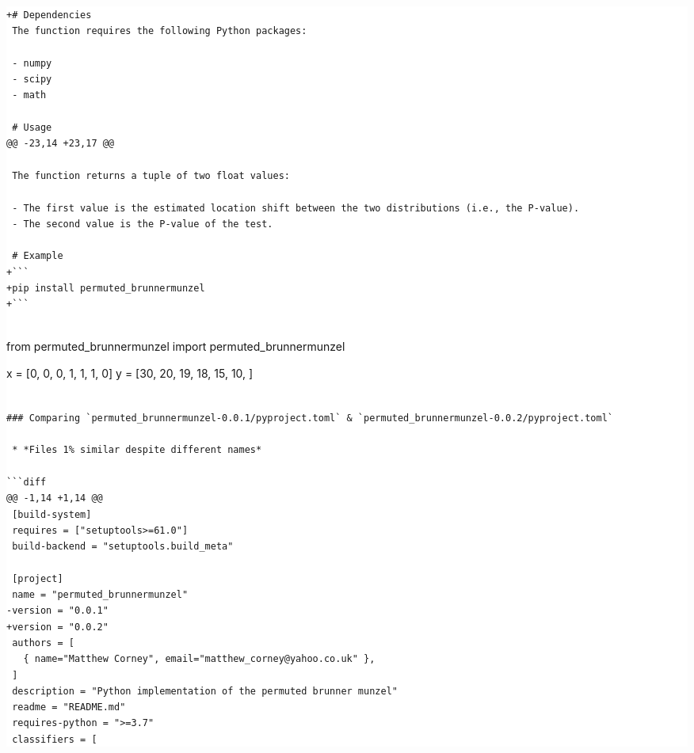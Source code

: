 ```
+# Dependencies
 The function requires the following Python packages:
 
 - numpy
 - scipy
 - math
 
 # Usage
@@ -23,14 +23,17 @@
 
 The function returns a tuple of two float values:
 
 - The first value is the estimated location shift between the two distributions (i.e., the P-value).
 - The second value is the P-value of the test.
 
 # Example
+```
+pip install permuted_brunnermunzel
+```
 
 ```
 from permuted_brunnermunzel import permuted_brunnermunzel
 
 x = [0, 0, 0, 1, 1, 1, 0]
 y = [30, 20, 19, 18, 15, 10, ]
```

### Comparing `permuted_brunnermunzel-0.0.1/pyproject.toml` & `permuted_brunnermunzel-0.0.2/pyproject.toml`

 * *Files 1% similar despite different names*

```diff
@@ -1,14 +1,14 @@
 [build-system]
 requires = ["setuptools>=61.0"]
 build-backend = "setuptools.build_meta"
 
 [project]
 name = "permuted_brunnermunzel"
-version = "0.0.1"
+version = "0.0.2"
 authors = [
   { name="Matthew Corney", email="matthew_corney@yahoo.co.uk" },
 ]
 description = "Python implementation of the permuted brunner munzel"
 readme = "README.md"
 requires-python = ">=3.7"
 classifiers = [
```
